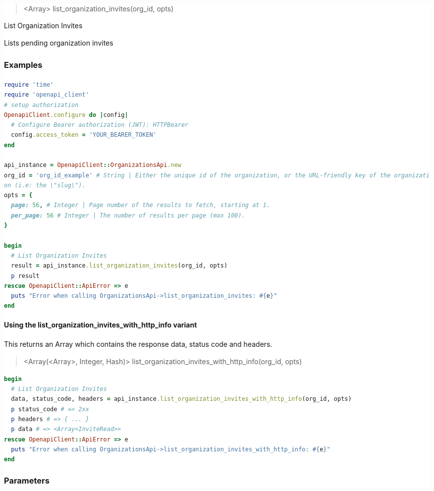 > <Array<InviteRead>> list_organization_invites(org_id, opts)

List Organization Invites

Lists pending organization invites

### Examples

```ruby
require 'time'
require 'openapi_client'
# setup authorization
OpenapiClient.configure do |config|
  # Configure Bearer authorization (JWT): HTTPBearer
  config.access_token = 'YOUR_BEARER_TOKEN'
end

api_instance = OpenapiClient::OrganizationsApi.new
org_id = 'org_id_example' # String | Either the unique id of the organization, or the URL-friendly key of the organization (i.e: the \"slug\").
opts = {
  page: 56, # Integer | Page number of the results to fetch, starting at 1.
  per_page: 56 # Integer | The number of results per page (max 100).
}

begin
  # List Organization Invites
  result = api_instance.list_organization_invites(org_id, opts)
  p result
rescue OpenapiClient::ApiError => e
  puts "Error when calling OrganizationsApi->list_organization_invites: #{e}"
end
```

#### Using the list_organization_invites_with_http_info variant

This returns an Array which contains the response data, status code and headers.

> <Array(<Array<InviteRead>>, Integer, Hash)> list_organization_invites_with_http_info(org_id, opts)

```ruby
begin
  # List Organization Invites
  data, status_code, headers = api_instance.list_organization_invites_with_http_info(org_id, opts)
  p status_code # => 2xx
  p headers # => { ... }
  p data # => <Array<InviteRead>>
rescue OpenapiClient::ApiError => e
  puts "Error when calling OrganizationsApi->list_organization_invites_with_http_info: #{e}"
end
```

### Parameters
